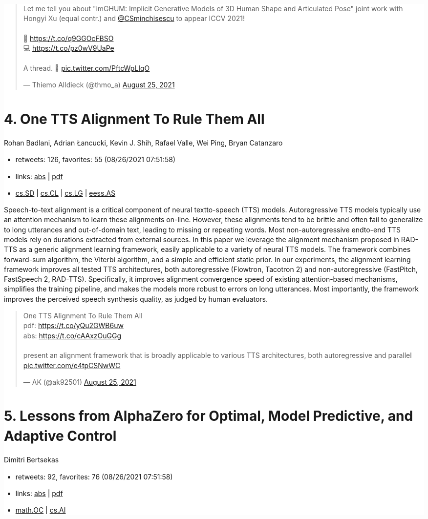 <blockquote class="twitter-tweet"><p lang="en" dir="ltr">Let me tell you about &quot;imGHUM: Implicit Generative Models of 3D Human Shape and Articulated Pose&quot; joint work with Hongyi Xu (equal contr.) and <a href="https://twitter.com/CSminchisescu?ref_src=twsrc%5Etfw">@CSminchisescu</a> to appear ICCV 2021!<br><br>📜 <a href="https://t.co/q9GGOcFBSO">https://t.co/q9GGOcFBSO</a><br>💻 <a href="https://t.co/pz0wV9UaPe">https://t.co/pz0wV9UaPe</a><br><br>A thread. 🧵 <a href="https://t.co/PftcWpLIqO">pic.twitter.com/PftcWpLIqO</a></p>&mdash; Thiemo Alldieck (@thmo_a) <a href="https://twitter.com/thmo_a/status/1430431483823525888?ref_src=twsrc%5Etfw">August 25, 2021</a></blockquote>
<script async src="https://platform.twitter.com/widgets.js" charset="utf-8"></script>




# 4. One TTS Alignment To Rule Them All

Rohan Badlani, Adrian Łancucki, Kevin J. Shih, Rafael Valle, Wei Ping, Bryan Catanzaro

- retweets: 126, favorites: 55 (08/26/2021 07:51:58)

- links: [abs](https://arxiv.org/abs/2108.10447) | [pdf](https://arxiv.org/pdf/2108.10447)
- [cs.SD](https://arxiv.org/list/cs.SD/recent) | [cs.CL](https://arxiv.org/list/cs.CL/recent) | [cs.LG](https://arxiv.org/list/cs.LG/recent) | [eess.AS](https://arxiv.org/list/eess.AS/recent)

Speech-to-text alignment is a critical component of neural textto-speech (TTS) models. Autoregressive TTS models typically use an attention mechanism to learn these alignments on-line. However, these alignments tend to be brittle and often fail to generalize to long utterances and out-of-domain text, leading to missing or repeating words. Most non-autoregressive endto-end TTS models rely on durations extracted from external sources. In this paper we leverage the alignment mechanism proposed in RAD-TTS as a generic alignment learning framework, easily applicable to a variety of neural TTS models. The framework combines forward-sum algorithm, the Viterbi algorithm, and a simple and efficient static prior. In our experiments, the alignment learning framework improves all tested TTS architectures, both autoregressive (Flowtron, Tacotron 2) and non-autoregressive (FastPitch, FastSpeech 2, RAD-TTS). Specifically, it improves alignment convergence speed of existing attention-based mechanisms, simplifies the training pipeline, and makes the models more robust to errors on long utterances. Most importantly, the framework improves the perceived speech synthesis quality, as judged by human evaluators.

<blockquote class="twitter-tweet"><p lang="en" dir="ltr">One TTS Alignment To Rule Them All<br>pdf: <a href="https://t.co/yQu2GWB6uw">https://t.co/yQu2GWB6uw</a><br>abs: <a href="https://t.co/cAAxzOuGGg">https://t.co/cAAxzOuGGg</a><br><br>present an alignment framework that is broadly applicable to various TTS architectures, both autoregressive and parallel <a href="https://t.co/e4tpCSNwWC">pic.twitter.com/e4tpCSNwWC</a></p>&mdash; AK (@ak92501) <a href="https://twitter.com/ak92501/status/1430335575408758790?ref_src=twsrc%5Etfw">August 25, 2021</a></blockquote>
<script async src="https://platform.twitter.com/widgets.js" charset="utf-8"></script>




# 5. Lessons from AlphaZero for Optimal, Model Predictive, and Adaptive  Control

Dimitri Bertsekas

- retweets: 92, favorites: 76 (08/26/2021 07:51:58)

- links: [abs](https://arxiv.org/abs/2108.10315) | [pdf](https://arxiv.org/pdf/2108.10315)
- [math.OC](https://arxiv.org/list/math.OC/recent) | [cs.AI](https://arxiv.org/list/cs.AI/recent)
